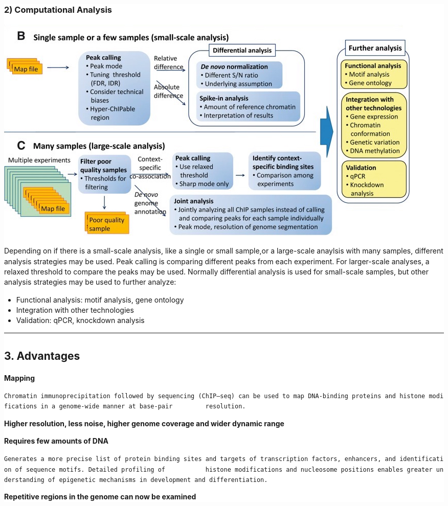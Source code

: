 ### 2) Computational Analysis<a name="22"></a>

![chip_seq experimental](./images/computational.jpg)

Depending on if there is a small-scale analysis, like a single or small sample,or a large-scale anaylsis with many samples, different analysis strategies may be used. Peak calling is comparing different peaks from each experiment. For larger-scale analyses, a relaxed threshold to compare the peaks may be used. Normally differential analysis is used for small-scale samples, but other analysis strategies may be used to further analyze: 
- Functional analysis: motif analysis, gene ontology
- Integration with other technologies
- Validation: qPCR, knockdown analysis

---

## 3. Advantages<a name="3"></a>
**Mapping**

    Chromatin immunoprecipitation followed by sequencing (ChIP–seq) can be used to map DNA-binding proteins and histone modifications in a genome-wide manner at base-pair         resolution.
    
**Higher resolution, less noise, higher genome coverage and wider dynamic range**

**Requires few amounts of DNA**
    
    Generates a more precise list of protein binding sites and targets of transcription factors, enhancers, and identification of sequence motifs. Detailed profiling of           histone modifications and nucleosome positions enables greater understanding of epigenetic mechanisms in development and differentiation.
 
**Repetitive regions in the genome can now be examined**
